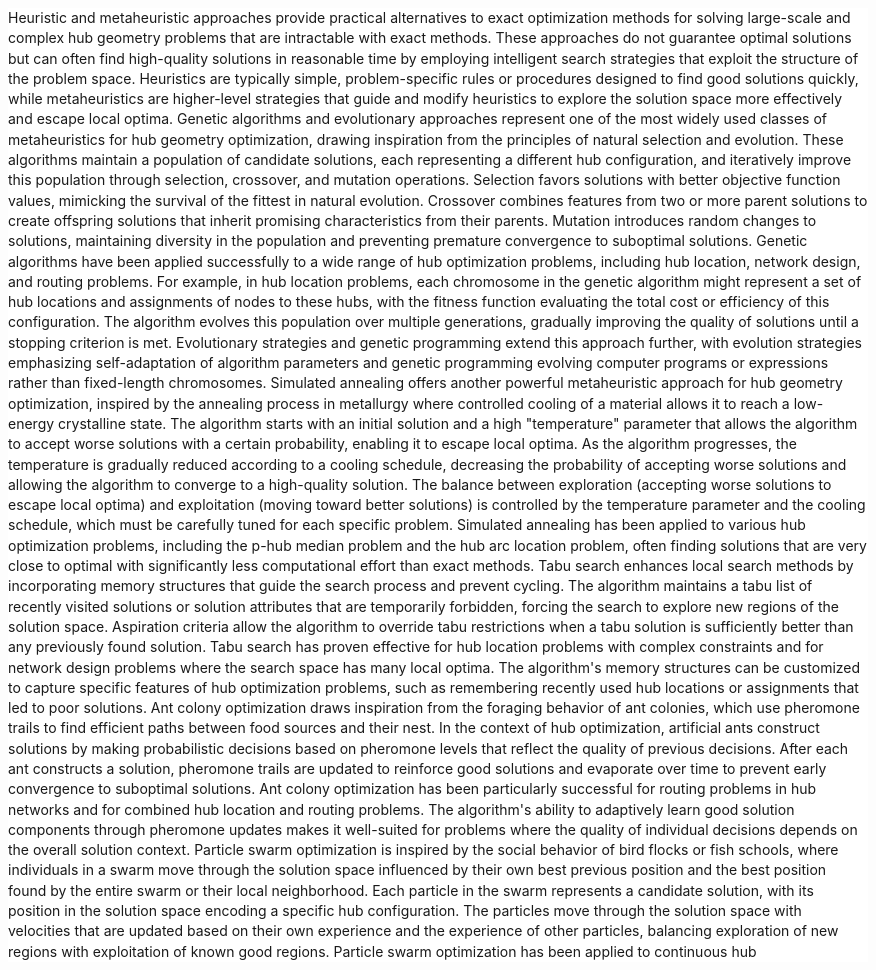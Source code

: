 Heuristic and metaheuristic approaches provide practical alternatives to exact optimization methods for solving large-scale and complex hub geometry problems that are intractable with exact methods. These approaches do not guarantee optimal solutions but can often find high-quality solutions in reasonable time by employing intelligent search strategies that exploit the structure of the problem space. Heuristics are typically simple, problem-specific rules or procedures designed to find good solutions quickly, while metaheuristics are higher-level strategies that guide and modify heuristics to explore the solution space more effectively and escape local optima. Genetic algorithms and evolutionary approaches represent one of the most widely used classes of metaheuristics for hub geometry optimization, drawing inspiration from the principles of natural selection and evolution. These algorithms maintain a population of candidate solutions, each representing a different hub configuration, and iteratively improve this population through selection, crossover, and mutation operations. Selection favors solutions with better objective function values, mimicking the survival of the fittest in natural evolution. Crossover combines features from two or more parent solutions to create offspring solutions that inherit promising characteristics from their parents. Mutation introduces random changes to solutions, maintaining diversity in the population and preventing premature convergence to suboptimal solutions. Genetic algorithms have been applied successfully to a wide range of hub optimization problems, including hub location, network design, and routing problems. For example, in hub location problems, each chromosome in the genetic algorithm might represent a set of hub locations and assignments of nodes to these hubs, with the fitness function evaluating the total cost or efficiency of this configuration. The algorithm evolves this population over multiple generations, gradually improving the quality of solutions until a stopping criterion is met. Evolutionary strategies and genetic programming extend this approach further, with evolution strategies emphasizing self-adaptation of algorithm parameters and genetic programming evolving computer programs or expressions rather than fixed-length chromosomes. Simulated annealing offers another powerful metaheuristic approach for hub geometry optimization, inspired by the annealing process in metallurgy where controlled cooling of a material allows it to reach a low-energy crystalline state. The algorithm starts with an initial solution and a high "temperature" parameter that allows the algorithm to accept worse solutions with a certain probability, enabling it to escape local optima. As the algorithm progresses, the temperature is gradually reduced according to a cooling schedule, decreasing the probability of accepting worse solutions and allowing the algorithm to converge to a high-quality solution. The balance between exploration (accepting worse solutions to escape local optima) and exploitation (moving toward better solutions) is controlled by the temperature parameter and the cooling schedule, which must be carefully tuned for each specific problem. Simulated annealing has been applied to various hub optimization problems, including the p-hub median problem and the hub arc location problem, often finding solutions that are very close to optimal with significantly less computational effort than exact methods. Tabu search enhances local search methods by incorporating memory structures that guide the search process and prevent cycling. The algorithm maintains a tabu list of recently visited solutions or solution attributes that are temporarily forbidden, forcing the search to explore new regions of the solution space. Aspiration criteria allow the algorithm to override tabu restrictions when a tabu solution is sufficiently better than any previously found solution. Tabu search has proven effective for hub location problems with complex constraints and for network design problems where the search space has many local optima. The algorithm's memory structures can be customized to capture specific features of hub optimization problems, such as remembering recently used hub locations or assignments that led to poor solutions. Ant colony optimization draws inspiration from the foraging behavior of ant colonies, which use pheromone trails to find efficient paths between food sources and their nest. In the context of hub optimization, artificial ants construct solutions by making probabilistic decisions based on pheromone levels that reflect the quality of previous decisions. After each ant constructs a solution, pheromone trails are updated to reinforce good solutions and evaporate over time to prevent early convergence to suboptimal solutions. Ant colony optimization has been particularly successful for routing problems in hub networks and for combined hub location and routing problems. The algorithm's ability to adaptively learn good solution components through pheromone updates makes it well-suited for problems where the quality of individual decisions depends on the overall solution context. Particle swarm optimization is inspired by the social behavior of bird flocks or fish schools, where individuals in a swarm move through the solution space influenced by their own best previous position and the best position found by the entire swarm or their local neighborhood. Each particle in the swarm represents a candidate solution, with its position in the solution space encoding a specific hub configuration. The particles move through the solution space with velocities that are updated based on their own experience and the experience of other particles, balancing exploration of new regions with exploitation of known good regions. Particle swarm optimization has been applied to continuous hub